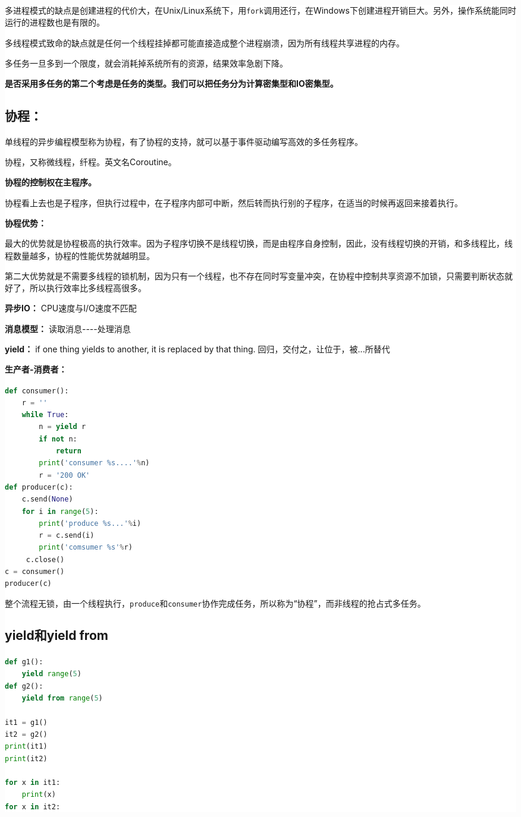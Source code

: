 多进程模式的缺点是创建进程的代价大，在Unix/Linux系统下，用`fork`调用还行，在Windows下创建进程开销巨大。另外，操作系统能同时运行的进程数也是有限的。

多线程模式致命的缺点就是任何一个线程挂掉都可能直接造成整个进程崩溃，因为所有线程共享进程的内存。

多任务一旦多到一个限度，就会消耗掉系统所有的资源，结果效率急剧下降。

**是否采用多任务的第二个考虑是任务的类型。我们可以把任务分为计算密集型和IO密集型。**

## 协程：

单线程的异步编程模型称为协程，有了协程的支持，就可以基于事件驱动编写高效的多任务程序。

协程，又称微线程，纤程。英文名Coroutine。

**协程的控制权在主程序。**  

协程看上去也是子程序，但执行过程中，在子程序内部可中断，然后转而执行别的子程序，在适当的时候再返回来接着执行。

**协程优势：**

最大的优势就是协程极高的执行效率。因为子程序切换不是线程切换，而是由程序自身控制，因此，没有线程切换的开销，和多线程比，线程数量越多，协程的性能优势就越明显。

第二大优势就是不需要多线程的锁机制，因为只有一个线程，也不存在同时写变量冲突，在协程中控制共享资源不加锁，只需要判断状态就好了，所以执行效率比多线程高很多。

**异步IO：** CPU速度与I/O速度不匹配

**消息模型：** 读取消息----处理消息

**yield：** if one thing yields to another, it is replaced by that thing. 回归，交付之，让位于，被...所替代

**生产者-消费者：**

```python
def consumer():
    r = ''
    while True:
        n = yield r
        if not n:
            return
        print('consumer %s....'%n)
        r = '200 OK'
def producer(c):
    c.send(None)
    for i in range(5):
        print('produce %s...'%i)
        r = c.send(i)
        print('comsumer %s'%r)
     c.close()
c = consumer()
producer(c)
```

整个流程无锁，由一个线程执行，`produce`和`consumer`协作完成任务，所以称为“协程”，而非线程的抢占式多任务。

## yield和yield from

```python
def g1():
    yield range(5)
def g2():
    yield from range(5)

it1 = g1()
it2 = g2()
print(it1)
print(it2)

for x in it1:
    print(x)
for x in it2:
```